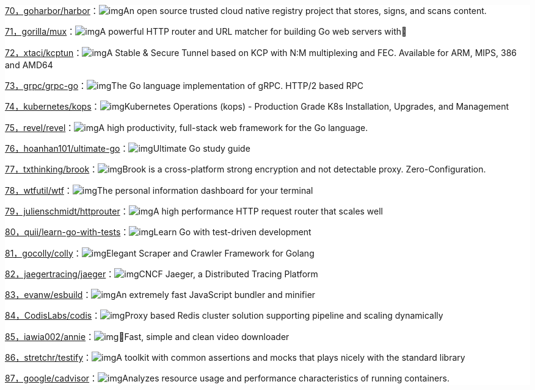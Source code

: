 [70，goharbor/harbor](https://github.com/goharbor/harbor)：![img](https://img.shields.io/github/stars/goharbor/harbor?style=social)An open source trusted cloud native registry project that stores, signs, and scans content.

[71，gorilla/mux](https://github.com/gorilla/mux)：![img](https://img.shields.io/github/stars/gorilla/mux?style=social)A powerful HTTP router and URL matcher for building Go web servers with🦍

[72，xtaci/kcptun](https://github.com/xtaci/kcptun)：![img](https://img.shields.io/github/stars/xtaci/kcptun?style=social)A Stable & Secure Tunnel based on KCP with N:M multiplexing and FEC. Available for ARM, MIPS, 386 and AMD64

[73，grpc/grpc-go](https://github.com/grpc/grpc-go)：![img](https://img.shields.io/github/stars/grpc/grpc-go?style=social)The Go language implementation of gRPC. HTTP/2 based RPC

[74，kubernetes/kops](https://github.com/kubernetes/kops)：![img](https://img.shields.io/github/stars/kubernetes/kops?style=social)Kubernetes Operations (kops) - Production Grade K8s Installation, Upgrades, and Management

[75，revel/revel](https://github.com/revel/revel)：![img](https://img.shields.io/github/stars/revel/revel?style=social)A high productivity, full-stack web framework for the Go language.

[76，hoanhan101/ultimate-go](https://github.com/hoanhan101/ultimate-go)：![img](https://img.shields.io/github/stars/hoanhan101/ultimate-go?style=social)Ultimate Go study guide

[77，txthinking/brook](https://github.com/txthinking/brook)：![img](https://img.shields.io/github/stars/txthinking/brook?style=social)Brook is a cross-platform strong encryption and not detectable proxy. Zero-Configuration.

[78，wtfutil/wtf](https://github.com/wtfutil/wtf)：![img](https://img.shields.io/github/stars/wtfutil/wtf?style=social)The personal information dashboard for your terminal

[79，julienschmidt/httprouter](https://github.com/julienschmidt/httprouter)：![img](https://img.shields.io/github/stars/julienschmidt/httprouter?style=social)A high performance HTTP request router that scales well

[80，quii/learn-go-with-tests](https://github.com/quii/learn-go-with-tests)：![img](https://img.shields.io/github/stars/quii/learn-go-with-tests?style=social)Learn Go with test-driven development

[81，gocolly/colly](https://github.com/gocolly/colly)：![img](https://img.shields.io/github/stars/gocolly/colly?style=social)Elegant Scraper and Crawler Framework for Golang

[82，jaegertracing/jaeger](https://github.com/jaegertracing/jaeger)：![img](https://img.shields.io/github/stars/jaegertracing/jaeger?style=social)CNCF Jaeger, a Distributed Tracing Platform

[83，evanw/esbuild](https://github.com/evanw/esbuild)：![img](https://img.shields.io/github/stars/evanw/esbuild?style=social)An extremely fast JavaScript bundler and minifier

[84，CodisLabs/codis](https://github.com/CodisLabs/codis)：![img](https://img.shields.io/github/stars/CodisLabs/codis?style=social)Proxy based Redis cluster solution supporting pipeline and scaling dynamically

[85，iawia002/annie](https://github.com/iawia002/annie)：![img](https://img.shields.io/github/stars/iawia002/annie?style=social)👾Fast, simple and clean video downloader

[86，stretchr/testify](https://github.com/stretchr/testify)：![img](https://img.shields.io/github/stars/stretchr/testify?style=social)A toolkit with common assertions and mocks that plays nicely with the standard library

[87，google/cadvisor](https://github.com/google/cadvisor)：![img](https://img.shields.io/github/stars/google/cadvisor?style=social)Analyzes resource usage and performance characteristics of running containers.
